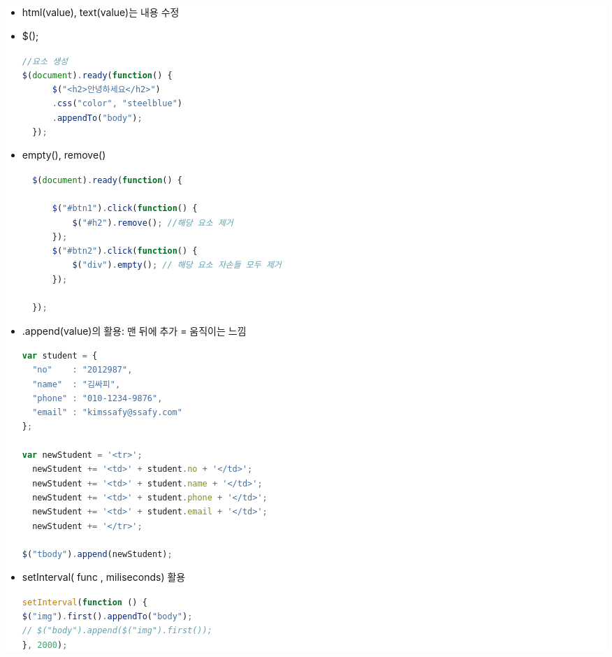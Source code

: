   * html(value), text(value)는 내용 수정

* $();

  ```javascript
  //요소 생성
  $(document).ready(function() {
  		$("<h2>안녕하세요</h2>")
  		.css("color", "steelblue")
  		.appendTo("body");
  	});
  ```

* empty(), remove()

  ```javascript
  	$(document).ready(function() {
      
  		$("#btn1").click(function() {
  			$("#h2").remove(); //해당 요소 제거
  		});
  		$("#btn2").click(function() {
  			$("div").empty(); // 해당 요소 자손들 모두 제거
  		});
      
  	});
  ```

* .append(value)의 활용: 맨 뒤에 추가 = 움직이는 느낌

  ```javascript
  var student = {
    "no"	: "2012987",
    "name"	: "김싸피",
    "phone"	: "010-1234-9876",
    "email"	: "kimssafy@ssafy.com"
  };
  
  var newStudent = '<tr>';
    newStudent += '<td>' + student.no + '</td>';
    newStudent += '<td>' + student.name + '</td>';
    newStudent += '<td>' + student.phone + '</td>';
    newStudent += '<td>' + student.email + '</td>';
    newStudent += '</tr>';
  
  $("tbody").append(newStudent);
  ```

* setInterval( func , miliseconds) 활용

  ```javascript
  setInterval(function () {
  $("img").first().appendTo("body");
  // $("body").append($("img").first());
  }, 2000);
  ```
